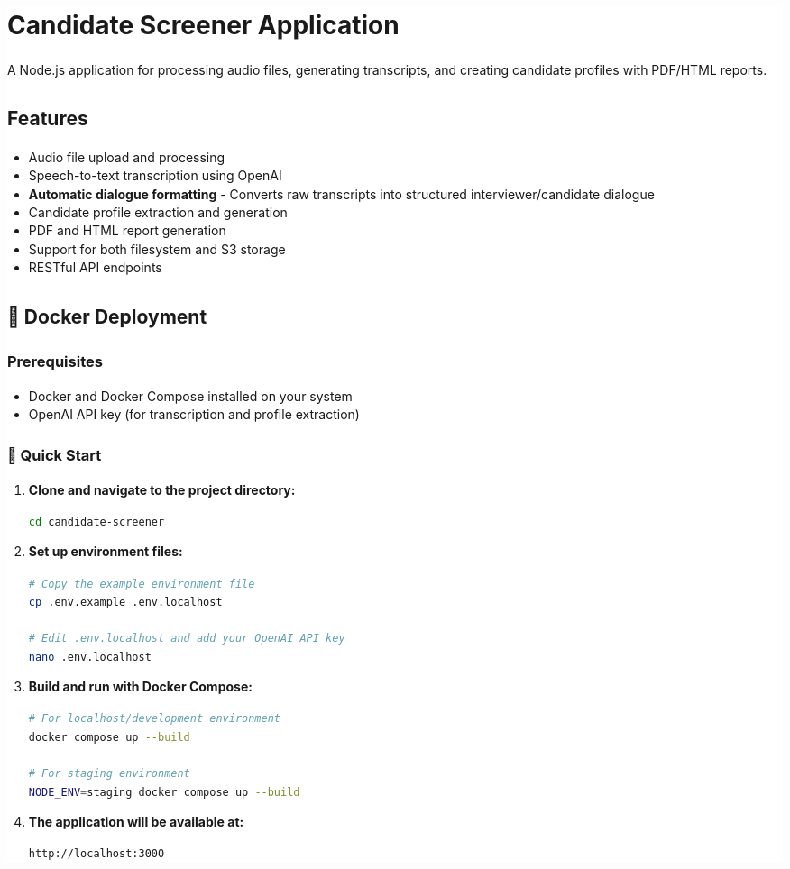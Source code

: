 # Candidate Screener Application

A Node.js application for processing audio files, generating transcripts, and creating candidate profiles with PDF/HTML reports.

## Features

- Audio file upload and processing
- Speech-to-text transcription using OpenAI
- **Automatic dialogue formatting** - Converts raw transcripts into structured interviewer/candidate dialogue
- Candidate profile extraction and generation
- PDF and HTML report generation
- Support for both filesystem and S3 storage
- RESTful API endpoints

## 🐳 Docker Deployment

### Prerequisites

- Docker and Docker Compose installed on your system
- OpenAI API key (for transcription and profile extraction)

### 🚀 Quick Start

1. **Clone and navigate to the project directory:**
   ```bash
   cd candidate-screener
   ```

2. **Set up environment files:**
   ```bash
   # Copy the example environment file
   cp .env.example .env.localhost
   
   # Edit .env.localhost and add your OpenAI API key
   nano .env.localhost
   ```

3. **Build and run with Docker Compose:**
   ```bash
   # For localhost/development environment
   docker compose up --build
   
   # For staging environment
   NODE_ENV=staging docker compose up --build
   ```

4. **The application will be available at:**
   ```
   http://localhost:3000
   ```
